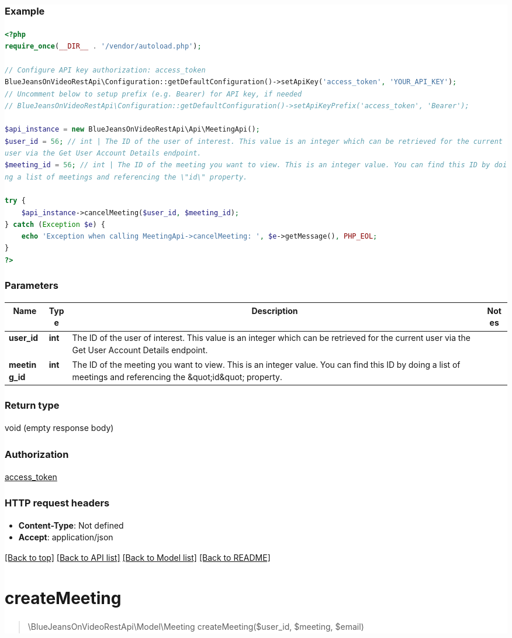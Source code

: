 ### Example
```php
<?php
require_once(__DIR__ . '/vendor/autoload.php');

// Configure API key authorization: access_token
BlueJeansOnVideoRestApi\Configuration::getDefaultConfiguration()->setApiKey('access_token', 'YOUR_API_KEY');
// Uncomment below to setup prefix (e.g. Bearer) for API key, if needed
// BlueJeansOnVideoRestApi\Configuration::getDefaultConfiguration()->setApiKeyPrefix('access_token', 'Bearer');

$api_instance = new BlueJeansOnVideoRestApi\Api\MeetingApi();
$user_id = 56; // int | The ID of the user of interest. This value is an integer which can be retrieved for the current user via the Get User Account Details endpoint.
$meeting_id = 56; // int | The ID of the meeting you want to view. This is an integer value. You can find this ID by doing a list of meetings and referencing the \"id\" property.

try {
    $api_instance->cancelMeeting($user_id, $meeting_id);
} catch (Exception $e) {
    echo 'Exception when calling MeetingApi->cancelMeeting: ', $e->getMessage(), PHP_EOL;
}
?>
```

### Parameters

Name | Type | Description  | Notes
------------- | ------------- | ------------- | -------------
 **user_id** | **int**| The ID of the user of interest. This value is an integer which can be retrieved for the current user via the Get User Account Details endpoint. |
 **meeting_id** | **int**| The ID of the meeting you want to view. This is an integer value. You can find this ID by doing a list of meetings and referencing the \&quot;id\&quot; property. |

### Return type

void (empty response body)

### Authorization

[access_token](../../README.md#access_token)

### HTTP request headers

 - **Content-Type**: Not defined
 - **Accept**: application/json

[[Back to top]](#) [[Back to API list]](../../README.md#documentation-for-api-endpoints) [[Back to Model list]](../../README.md#documentation-for-models) [[Back to README]](../../README.md)

# **createMeeting**
> \BlueJeansOnVideoRestApi\Model\Meeting createMeeting($user_id, $meeting, $email)
